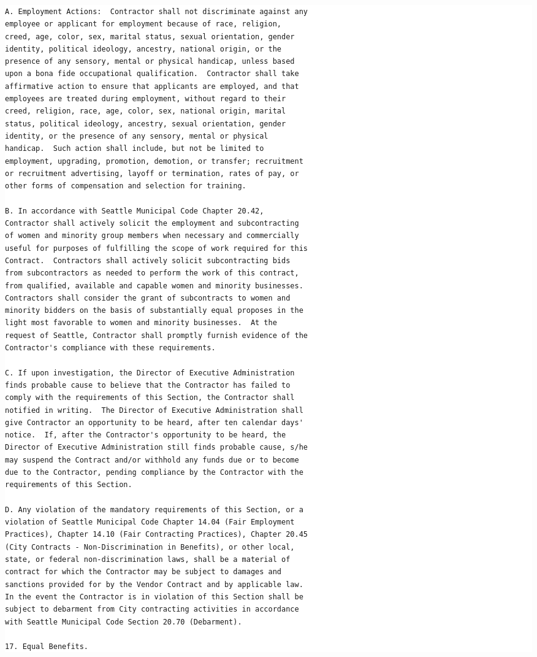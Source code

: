     A. Employment Actions:  Contractor shall not discriminate against any  
    employee or applicant for employment because of race, religion,  
    creed, age, color, sex, marital status, sexual orientation, gender  
    identity, political ideology, ancestry, national origin, or the  
    presence of any sensory, mental or physical handicap, unless based  
    upon a bona fide occupational qualification.  Contractor shall take  
    affirmative action to ensure that applicants are employed, and that  
    employees are treated during employment, without regard to their  
    creed, religion, race, age, color, sex, national origin, marital  
    status, political ideology, ancestry, sexual orientation, gender  
    identity, or the presence of any sensory, mental or physical  
    handicap.  Such action shall include, but not be limited to  
    employment, upgrading, promotion, demotion, or transfer; recruitment  
    or recruitment advertising, layoff or termination, rates of pay, or  
    other forms of compensation and selection for training.  
  
    B. In accordance with Seattle Municipal Code Chapter 20.42,  
    Contractor shall actively solicit the employment and subcontracting  
    of women and minority group members when necessary and commercially  
    useful for purposes of fulfilling the scope of work required for this  
    Contract.  Contractors shall actively solicit subcontracting bids  
    from subcontractors as needed to perform the work of this contract,  
    from qualified, available and capable women and minority businesses.  
    Contractors shall consider the grant of subcontracts to women and  
    minority bidders on the basis of substantially equal proposes in the  
    light most favorable to women and minority businesses.  At the  
    request of Seattle, Contractor shall promptly furnish evidence of the  
    Contractor's compliance with these requirements.  
  
    C. If upon investigation, the Director of Executive Administration  
    finds probable cause to believe that the Contractor has failed to  
    comply with the requirements of this Section, the Contractor shall  
    notified in writing.  The Director of Executive Administration shall  
    give Contractor an opportunity to be heard, after ten calendar days'  
    notice.  If, after the Contractor's opportunity to be heard, the  
    Director of Executive Administration still finds probable cause, s/he  
    may suspend the Contract and/or withhold any funds due or to become  
    due to the Contractor, pending compliance by the Contractor with the  
    requirements of this Section.  
  
    D. Any violation of the mandatory requirements of this Section, or a  
    violation of Seattle Municipal Code Chapter 14.04 (Fair Employment  
    Practices), Chapter 14.10 (Fair Contracting Practices), Chapter 20.45  
    (City Contracts - Non-Discrimination in Benefits), or other local,  
    state, or federal non-discrimination laws, shall be a material of  
    contract for which the Contractor may be subject to damages and  
    sanctions provided for by the Vendor Contract and by applicable law.  
    In the event the Contractor is in violation of this Section shall be  
    subject to debarment from City contracting activities in accordance  
    with Seattle Municipal Code Section 20.70 (Debarment).  
  
    17. Equal Benefits.  
  